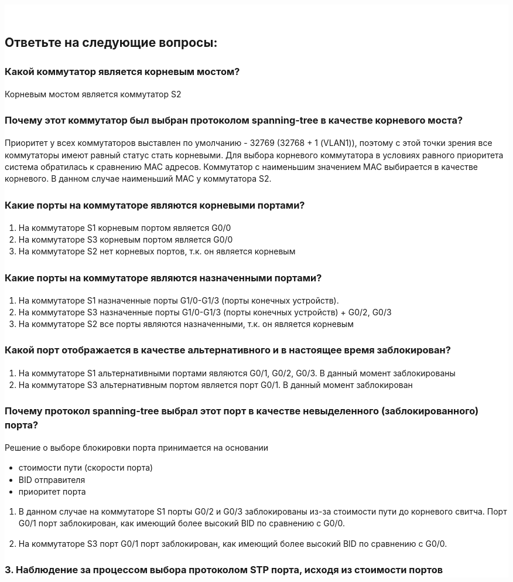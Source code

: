 <br>

## Ответьте на следующие вопросы:

### Какой коммутатор является корневым мостом? 

 Корневым мостом является коммутатор S2 

 ### Почему этот коммутатор был выбран протоколом spanning-tree в качестве корневого моста?

 Приоритет у всех коммутаторов выставлен по умолчанию - 32769 (32768 + 1 (VLAN1)), поэтому с этой точки зрения все коммутаторы имеют равный статус стать корневыми. Для выбора корневого коммутатора в условиях равного приоритета система обратилась к сравнению MAC адресов. Коммутатор с наименьшим значением MAC выбирается в качестве корневого. В данном случае наименьший MAC у коммутатора S2. 

### Какие порты на коммутаторе являются корневыми портами? 

1. На коммутаторе S1 корневым портом является G0/0
2. На коммутаторе S3 корневым портом является G0/0
3. На коммутаторе S2 нет корневых портов, т.к. он является корневым

### Какие порты на коммутаторе являются назначенными портами? 

1. На коммутаторе S1 назначенные порты G1/0-G1/3 (порты конечных устройств).
2. На коммутаторе S3 назначенные порты G1/0-G1/3 (порты конечных устройств) + G0/2, G0/3
3. На коммутаторе S2 все порты являются назначенными,  т.к. он является корневым


### Какой порт отображается в качестве альтернативного и в настоящее время заблокирован?

1. На коммутаторе S1 альтернативными портами являются G0/1, G0/2, G0/3. В данный момент заблокированы
2. На коммутаторе S3 альтернативным портом является порт G0/1. В данный момент заблокирован

### Почему протокол spanning-tree выбрал этот порт в качестве невыделенного (заблокированного) порта?

Решение о выборе блокировки порта принимается на основании
- стоимости пути (скорости порта)
- BID отправителя
- приоритет порта


1. В данном случае на коммутаторе S1 порты G0/2 и G0/3 заблокированы из-за стоимости пути до корневого свитча. Порт G0/1 порт заблокирован, как имеющий более высокий BID по сравнению с G0/0.

2. На коммутаторе S3 порт G0/1 порт заблокирован, как имеющий более высокий BID по сравнению с G0/0.


### 3. Наблюдение за процессом выбора протоколом STP порта, исходя из стоимости портов

